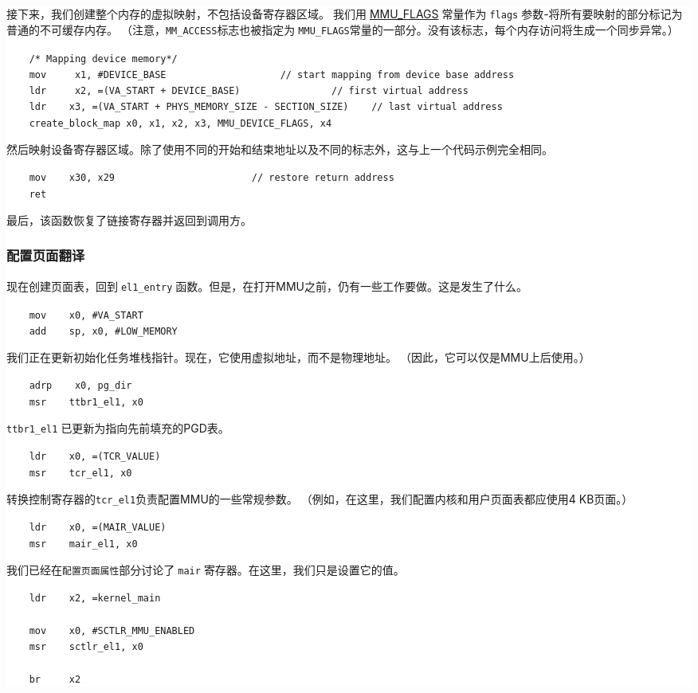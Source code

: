 接下来，我们创建整个内存的虚拟映射，不包括设备寄存器区域。 我们用 [MMU_FLAGS](https://github.com/s-matyukevich/raspberry-pi-os/blob/master/src/lesson06/include/arm/mmu.h#L24) 常量作为 `flags` 参数-将所有要映射的部分标记为普通的不可缓存内存。 （注意，`MM_ACCESS`标志也被指定为 `MMU_FLAGS`常量的一部分。没有该标志，每个内存访问将生成一个同步异常。）

```
    /* Mapping device memory*/
    mov     x1, #DEVICE_BASE                    // start mapping from device base address
    ldr     x2, =(VA_START + DEVICE_BASE)                // first virtual address
    ldr    x3, =(VA_START + PHYS_MEMORY_SIZE - SECTION_SIZE)    // last virtual address
    create_block_map x0, x1, x2, x3, MMU_DEVICE_FLAGS, x4
```

然后映射设备寄存器区域。除了使用不同的开始和结束地址以及不同的标志外，这与上一个代码示例完全相同。

```
    mov    x30, x29                        // restore return address
    ret
```

最后，该函数恢复了链接寄存器并返回到调用方。

### 配置页面翻译

现在创建页面表，回到 `el1_entry` 函数。但是，在打开MMU之前，仍有一些工作要做。这是发生了什么。

```
    mov    x0, #VA_START
    add    sp, x0, #LOW_MEMORY
```

我们正在更新初始化任务堆栈指针。现在，它使用虚拟地址，而不是物理地址。 （因此，它可以仅是MMU上后使用。）

```
    adrp    x0, pg_dir
    msr    ttbr1_el1, x0
```

`ttbr1_el1` 已更新为指向先前填充的PGD表。

```
    ldr    x0, =(TCR_VALUE)
    msr    tcr_el1, x0
```

转换控制寄存器的`tcr_el1`负责配置MMU的一些常规参数。 （例如，在这里，我们配置内核和用户页面表都应使用4 KB页面。）

```
    ldr    x0, =(MAIR_VALUE)
    msr    mair_el1, x0
```

我们已经在`配置页面属性`部分讨论了 `mair` 寄存器。在这里，我们只是设置它的值。

```
    ldr    x2, =kernel_main

    mov    x0, #SCTLR_MMU_ENABLED
    msr    sctlr_el1, x0

    br     x2
```
